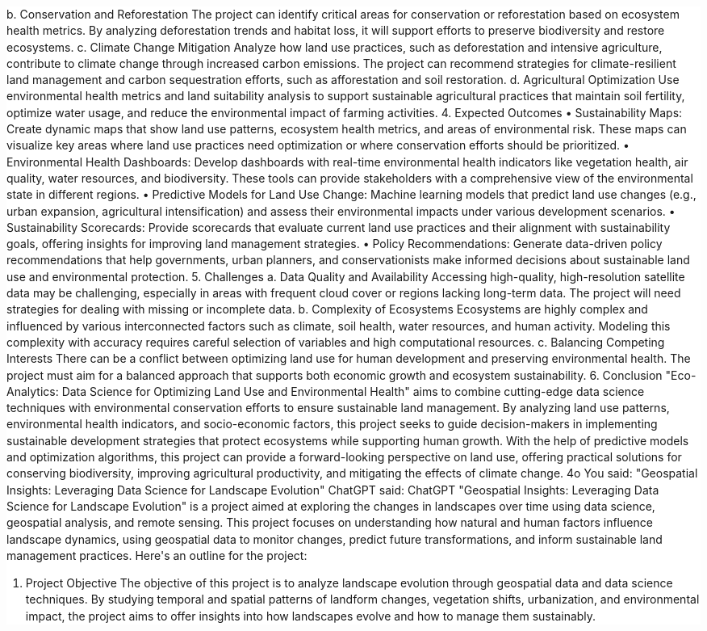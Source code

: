 b. Conservation and Reforestation
The project can identify critical areas for conservation or reforestation based on ecosystem health metrics. By analyzing deforestation trends and habitat loss, it will support efforts to preserve biodiversity and restore ecosystems.
c. Climate Change Mitigation
Analyze how land use practices, such as deforestation and intensive agriculture, contribute to climate change through increased carbon emissions. The project can recommend strategies for climate-resilient land management and carbon sequestration efforts, such as afforestation and soil restoration.
d. Agricultural Optimization
Use environmental health metrics and land suitability analysis to support sustainable agricultural practices that maintain soil fertility, optimize water usage, and reduce the environmental impact of farming activities.
4. Expected Outcomes
•	Sustainability Maps: Create dynamic maps that show land use patterns, ecosystem health metrics, and areas of environmental risk. These maps can visualize key areas where land use practices need optimization or where conservation efforts should be prioritized.
•	Environmental Health Dashboards: Develop dashboards with real-time environmental health indicators like vegetation health, air quality, water resources, and biodiversity. These tools can provide stakeholders with a comprehensive view of the environmental state in different regions.
•	Predictive Models for Land Use Change: Machine learning models that predict land use changes (e.g., urban expansion, agricultural intensification) and assess their environmental impacts under various development scenarios.
•	Sustainability Scorecards: Provide scorecards that evaluate current land use practices and their alignment with sustainability goals, offering insights for improving land management strategies.
•	Policy Recommendations: Generate data-driven policy recommendations that help governments, urban planners, and conservationists make informed decisions about sustainable land use and environmental protection.
5. Challenges
a. Data Quality and Availability
Accessing high-quality, high-resolution satellite data may be challenging, especially in areas with frequent cloud cover or regions lacking long-term data. The project will need strategies for dealing with missing or incomplete data.
b. Complexity of Ecosystems
Ecosystems are highly complex and influenced by various interconnected factors such as climate, soil health, water resources, and human activity. Modeling this complexity with accuracy requires careful selection of variables and high computational resources.
c. Balancing Competing Interests
There can be a conflict between optimizing land use for human development and preserving environmental health. The project must aim for a balanced approach that supports both economic growth and ecosystem sustainability.
6. Conclusion
"Eco-Analytics: Data Science for Optimizing Land Use and Environmental Health" aims to combine cutting-edge data science techniques with environmental conservation efforts to ensure sustainable land management. By analyzing land use patterns, environmental health indicators, and socio-economic factors, this project seeks to guide decision-makers in implementing sustainable development strategies that protect ecosystems while supporting human growth.
With the help of predictive models and optimization algorithms, this project can provide a forward-looking perspective on land use, offering practical solutions for conserving biodiversity, improving agricultural productivity, and mitigating the effects of climate change.
4o
You said:
"Geospatial Insights: Leveraging Data Science for Landscape Evolution"
ChatGPT said:
ChatGPT
"Geospatial Insights: Leveraging Data Science for Landscape Evolution" is a project aimed at exploring the changes in landscapes over time using data science, geospatial analysis, and remote sensing. This project focuses on understanding how natural and human factors influence landscape dynamics, using geospatial data to monitor changes, predict future transformations, and inform sustainable land management practices. Here's an outline for the project:
1. Project Objective
The objective of this project is to analyze landscape evolution through geospatial data and data science techniques. By studying temporal and spatial patterns of landform changes, vegetation shifts, urbanization, and environmental impact, the project aims to offer insights into how landscapes evolve and how to manage them sustainably.